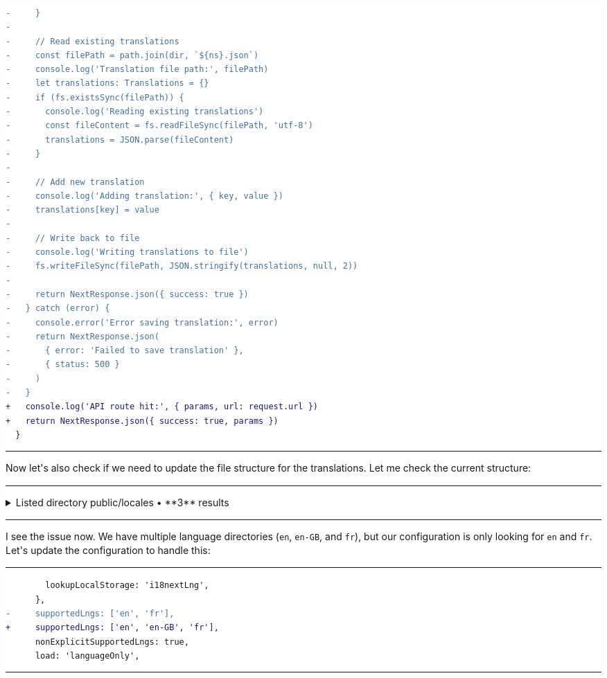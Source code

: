 ```diff
-     }
- 
-     // Read existing translations
-     const filePath = path.join(dir, `${ns}.json`)
-     console.log('Translation file path:', filePath)
-     let translations: Translations = {}
-     if (fs.existsSync(filePath)) {
-       console.log('Reading existing translations')
-       const fileContent = fs.readFileSync(filePath, 'utf-8')
-       translations = JSON.parse(fileContent)
-     }
- 
-     // Add new translation
-     console.log('Adding translation:', { key, value })
-     translations[key] = value
- 
-     // Write back to file
-     console.log('Writing translations to file')
-     fs.writeFileSync(filePath, JSON.stringify(translations, null, 2))
- 
-     return NextResponse.json({ success: true })
-   } catch (error) {
-     console.error('Error saving translation:', error)
-     return NextResponse.json(
-       { error: 'Failed to save translation' },
-       { status: 500 }
-     )
-   }
+   console.log('API route hit:', { params, url: request.url })
+   return NextResponse.json({ success: true, params })
  } 
```

---

Now let's also check if we need to update the file structure for the translations. Let me check the current structure:


---

<details><summary>Listed directory public/locales • **3** results</summary></details>

---

I see the issue now. We have multiple language directories (`en`, `en-GB`, and `fr`), but our configuration is only looking for `en` and `fr`. Let's update the configuration to handle this:


---

```diff
        lookupLocalStorage: 'i18nextLng',
      },
-     supportedLngs: ['en', 'fr'],
+     supportedLngs: ['en', 'en-GB', 'fr'],
      nonExplicitSupportedLngs: true,
      load: 'languageOnly',
```

---
